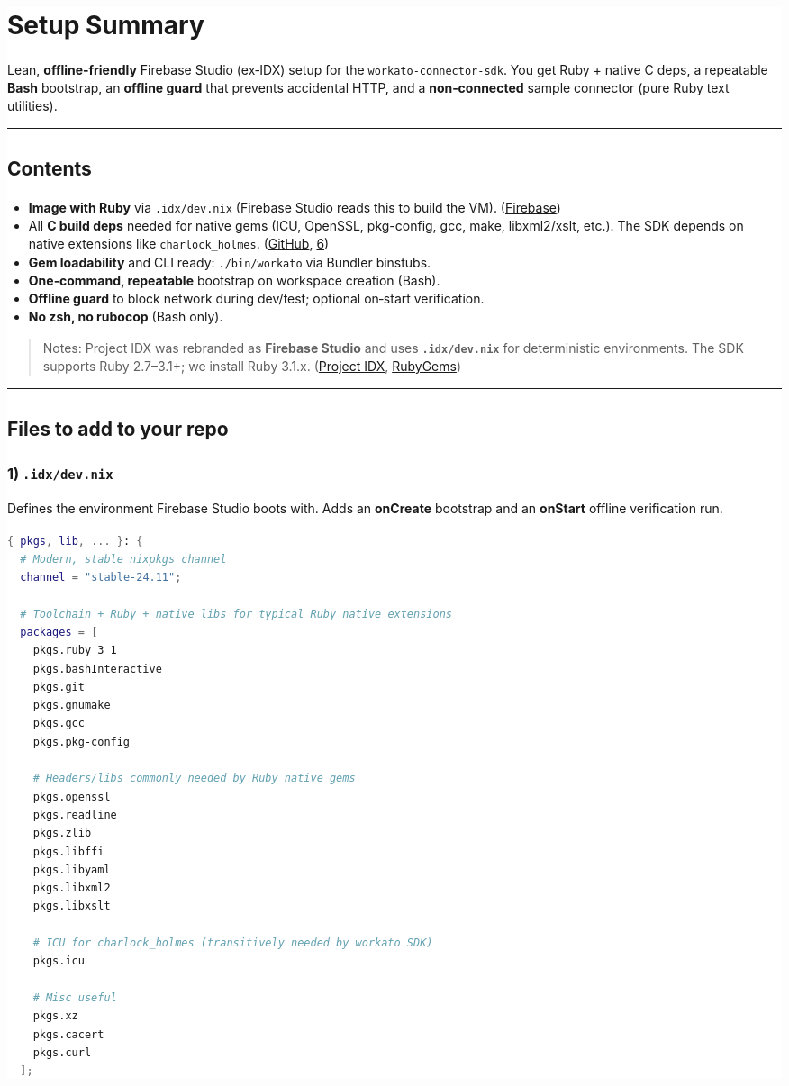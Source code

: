 # Setup Summary

Lean, **offline‑friendly** Firebase Studio (ex‑IDX) setup for the `workato-connector-sdk`. You get Ruby + native C deps, a repeatable **Bash** bootstrap, an **offline guard** that prevents accidental HTTP, and a **non‑connected** sample connector (pure Ruby text utilities).

---

## Contents

* **Image with Ruby** via `.idx/dev.nix` (Firebase Studio reads this to build the VM). ([Firebase][1])
* All **C build deps** needed for native gems (ICU, OpenSSL, pkg-config, gcc, make, libxml2/xslt, etc.). The SDK depends on native extensions like `charlock_holmes`. ([GitHub][2], [6])
* **Gem loadability** and CLI ready: `./bin/workato` via Bundler binstubs.
* **One‑command, repeatable** bootstrap on workspace creation (Bash).
* **Offline guard** to block network during dev/test; optional on‑start verification.
* **No zsh, no rubocop** (Bash only).

> Notes: Project IDX was rebranded as **Firebase Studio** and uses **`.idx/dev.nix`** for deterministic environments. The SDK supports Ruby 2.7–3.1+; we install Ruby 3.1.x. ([Project IDX][3], [RubyGems][4])

---

## Files to add to your repo

### 1) `.idx/dev.nix`

Defines the environment Firebase Studio boots with. Adds an **onCreate** bootstrap and an **onStart** offline verification run.

```nix
{ pkgs, lib, ... }: {
  # Modern, stable nixpkgs channel
  channel = "stable-24.11";

  # Toolchain + Ruby + native libs for typical Ruby native extensions
  packages = [
    pkgs.ruby_3_1
    pkgs.bashInteractive
    pkgs.git
    pkgs.gnumake
    pkgs.gcc
    pkgs.pkg-config

    # Headers/libs commonly needed by Ruby native gems
    pkgs.openssl
    pkgs.readline
    pkgs.zlib
    pkgs.libffi
    pkgs.libyaml
    pkgs.libxml2
    pkgs.libxslt

    # ICU for charlock_holmes (transitively needed by workato SDK)
    pkgs.icu

    # Misc useful
    pkgs.xz
    pkgs.cacert
    pkgs.curl
  ];
```

[1]: https://firebase.google.com/docs/studio/customize-workspace "Customize your Firebase Studio workspace - Google"
[2]: https://github.com/workato/workato-connector-sdk "GitHub - workato/workato-connector-sdk"
[3]: https://idx.dev/ "Project IDX"
[4]: https://rubygems.org/gems/workato-connector-sdk/versions/1.3.16 "workato-connector-sdk 1.3.16"
[5]: https://firebase.google.com/docs/studio/devnix-reference "dev.nix Reference  |  Firebase Studio"
[6]: https://github.com/brianmario/charlock_holmes "brianmario/charlock_holmes: Character encoding ..."
[7]: https://open-vsx.org/extension/Shopify/ruby-lsp "Ruby LSP"